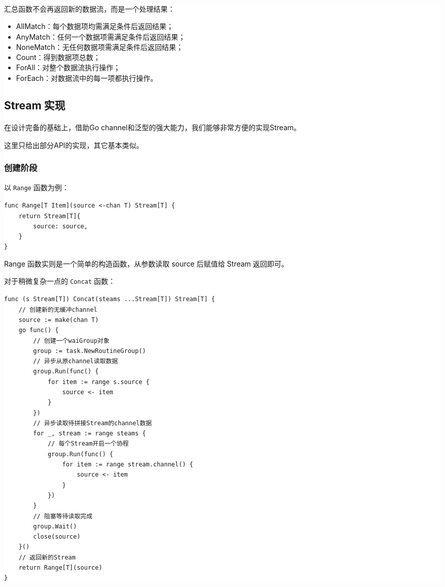 汇总函数不会再返回新的数据流，而是一个处理结果：

- AllMatch：每个数据项均需满足条件后返回结果；
- AnyMatch：任何一个数据项需满足条件后返回结果；
- NoneMatch：无任何数据项需满足条件后返回结果；
- Count：得到数据项总数；
- ForAll：对整个数据流执行操作；
- ForEach：对数据流中的每一项都执行操作。

## Stream 实现

在设计完备的基础上，借助Go channel和泛型的强大能力，我们能够非常方便的实现Stream。

这里只给出部分API的实现，其它基本类似。

### 创建阶段

以 `Range` 函数为例：

```
func Range[T Item](source <-chan T) Stream[T] {
	return Stream[T]{
		source: source,
	}
}
```

Range 函数实则是一个简单的构造函数，从参数读取 source 后赋值给 Stream 返回即可。

对于稍微复杂一点的 `Concat` 函数：

```
func (s Stream[T]) Concat(steams ...Stream[T]) Stream[T] {
	// 创建新的无缓冲channel
	source := make(chan T)
	go func() {
		// 创建一个waiGroup对象
		group := task.NewRoutineGroup()
		// 异步从原channel读取数据
		group.Run(func() {
			for item := range s.source {
				source <- item
			}
		})
		// 异步读取待拼接Stream的channel数据
		for _, stream := range steams {
			// 每个Stream开启一个协程
			group.Run(func() {
				for item := range stream.channel() {
					source <- item
				}
			})
		}
		// 阻塞等待读取完成
		group.Wait()
		close(source)
	}()
	// 返回新的Stream
	return Range[T](source)
}
```

